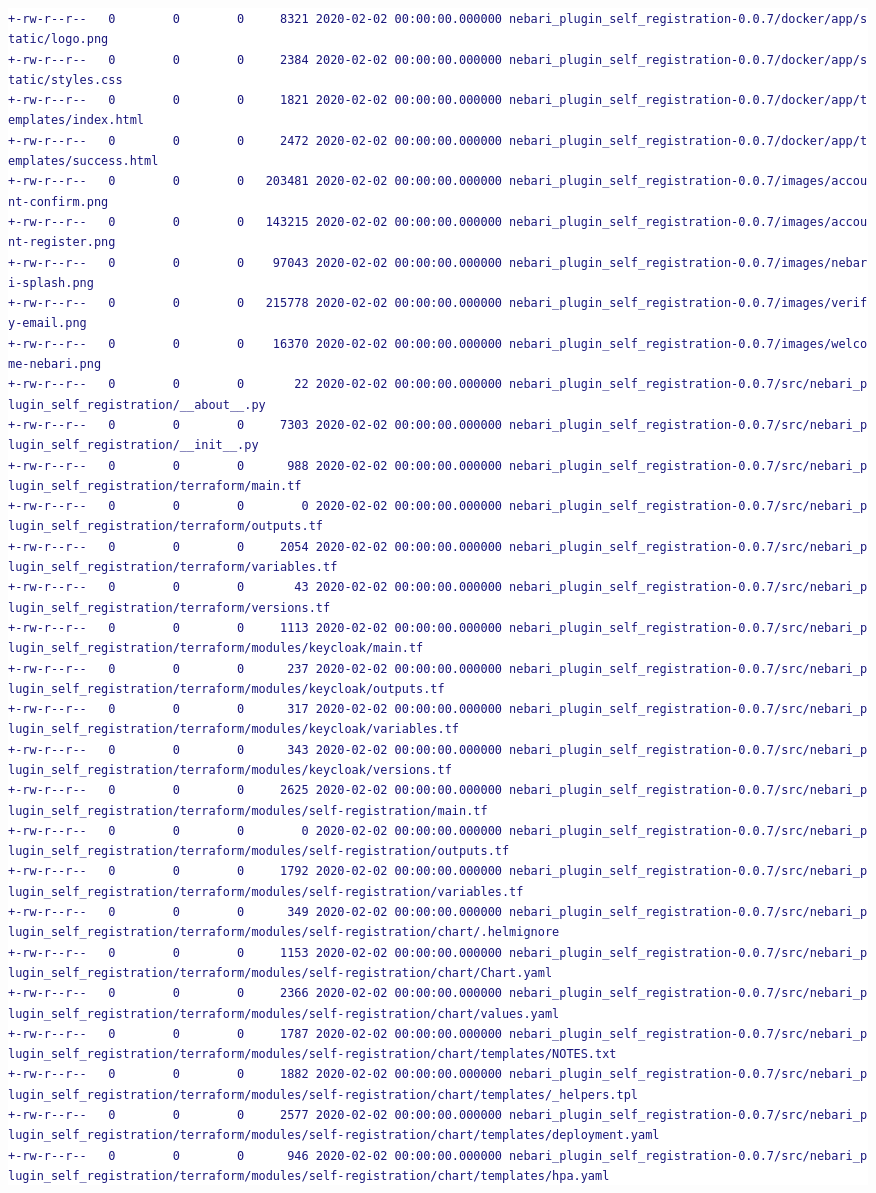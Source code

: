 ```diff
+-rw-r--r--   0        0        0     8321 2020-02-02 00:00:00.000000 nebari_plugin_self_registration-0.0.7/docker/app/static/logo.png
+-rw-r--r--   0        0        0     2384 2020-02-02 00:00:00.000000 nebari_plugin_self_registration-0.0.7/docker/app/static/styles.css
+-rw-r--r--   0        0        0     1821 2020-02-02 00:00:00.000000 nebari_plugin_self_registration-0.0.7/docker/app/templates/index.html
+-rw-r--r--   0        0        0     2472 2020-02-02 00:00:00.000000 nebari_plugin_self_registration-0.0.7/docker/app/templates/success.html
+-rw-r--r--   0        0        0   203481 2020-02-02 00:00:00.000000 nebari_plugin_self_registration-0.0.7/images/account-confirm.png
+-rw-r--r--   0        0        0   143215 2020-02-02 00:00:00.000000 nebari_plugin_self_registration-0.0.7/images/account-register.png
+-rw-r--r--   0        0        0    97043 2020-02-02 00:00:00.000000 nebari_plugin_self_registration-0.0.7/images/nebari-splash.png
+-rw-r--r--   0        0        0   215778 2020-02-02 00:00:00.000000 nebari_plugin_self_registration-0.0.7/images/verify-email.png
+-rw-r--r--   0        0        0    16370 2020-02-02 00:00:00.000000 nebari_plugin_self_registration-0.0.7/images/welcome-nebari.png
+-rw-r--r--   0        0        0       22 2020-02-02 00:00:00.000000 nebari_plugin_self_registration-0.0.7/src/nebari_plugin_self_registration/__about__.py
+-rw-r--r--   0        0        0     7303 2020-02-02 00:00:00.000000 nebari_plugin_self_registration-0.0.7/src/nebari_plugin_self_registration/__init__.py
+-rw-r--r--   0        0        0      988 2020-02-02 00:00:00.000000 nebari_plugin_self_registration-0.0.7/src/nebari_plugin_self_registration/terraform/main.tf
+-rw-r--r--   0        0        0        0 2020-02-02 00:00:00.000000 nebari_plugin_self_registration-0.0.7/src/nebari_plugin_self_registration/terraform/outputs.tf
+-rw-r--r--   0        0        0     2054 2020-02-02 00:00:00.000000 nebari_plugin_self_registration-0.0.7/src/nebari_plugin_self_registration/terraform/variables.tf
+-rw-r--r--   0        0        0       43 2020-02-02 00:00:00.000000 nebari_plugin_self_registration-0.0.7/src/nebari_plugin_self_registration/terraform/versions.tf
+-rw-r--r--   0        0        0     1113 2020-02-02 00:00:00.000000 nebari_plugin_self_registration-0.0.7/src/nebari_plugin_self_registration/terraform/modules/keycloak/main.tf
+-rw-r--r--   0        0        0      237 2020-02-02 00:00:00.000000 nebari_plugin_self_registration-0.0.7/src/nebari_plugin_self_registration/terraform/modules/keycloak/outputs.tf
+-rw-r--r--   0        0        0      317 2020-02-02 00:00:00.000000 nebari_plugin_self_registration-0.0.7/src/nebari_plugin_self_registration/terraform/modules/keycloak/variables.tf
+-rw-r--r--   0        0        0      343 2020-02-02 00:00:00.000000 nebari_plugin_self_registration-0.0.7/src/nebari_plugin_self_registration/terraform/modules/keycloak/versions.tf
+-rw-r--r--   0        0        0     2625 2020-02-02 00:00:00.000000 nebari_plugin_self_registration-0.0.7/src/nebari_plugin_self_registration/terraform/modules/self-registration/main.tf
+-rw-r--r--   0        0        0        0 2020-02-02 00:00:00.000000 nebari_plugin_self_registration-0.0.7/src/nebari_plugin_self_registration/terraform/modules/self-registration/outputs.tf
+-rw-r--r--   0        0        0     1792 2020-02-02 00:00:00.000000 nebari_plugin_self_registration-0.0.7/src/nebari_plugin_self_registration/terraform/modules/self-registration/variables.tf
+-rw-r--r--   0        0        0      349 2020-02-02 00:00:00.000000 nebari_plugin_self_registration-0.0.7/src/nebari_plugin_self_registration/terraform/modules/self-registration/chart/.helmignore
+-rw-r--r--   0        0        0     1153 2020-02-02 00:00:00.000000 nebari_plugin_self_registration-0.0.7/src/nebari_plugin_self_registration/terraform/modules/self-registration/chart/Chart.yaml
+-rw-r--r--   0        0        0     2366 2020-02-02 00:00:00.000000 nebari_plugin_self_registration-0.0.7/src/nebari_plugin_self_registration/terraform/modules/self-registration/chart/values.yaml
+-rw-r--r--   0        0        0     1787 2020-02-02 00:00:00.000000 nebari_plugin_self_registration-0.0.7/src/nebari_plugin_self_registration/terraform/modules/self-registration/chart/templates/NOTES.txt
+-rw-r--r--   0        0        0     1882 2020-02-02 00:00:00.000000 nebari_plugin_self_registration-0.0.7/src/nebari_plugin_self_registration/terraform/modules/self-registration/chart/templates/_helpers.tpl
+-rw-r--r--   0        0        0     2577 2020-02-02 00:00:00.000000 nebari_plugin_self_registration-0.0.7/src/nebari_plugin_self_registration/terraform/modules/self-registration/chart/templates/deployment.yaml
+-rw-r--r--   0        0        0      946 2020-02-02 00:00:00.000000 nebari_plugin_self_registration-0.0.7/src/nebari_plugin_self_registration/terraform/modules/self-registration/chart/templates/hpa.yaml
```